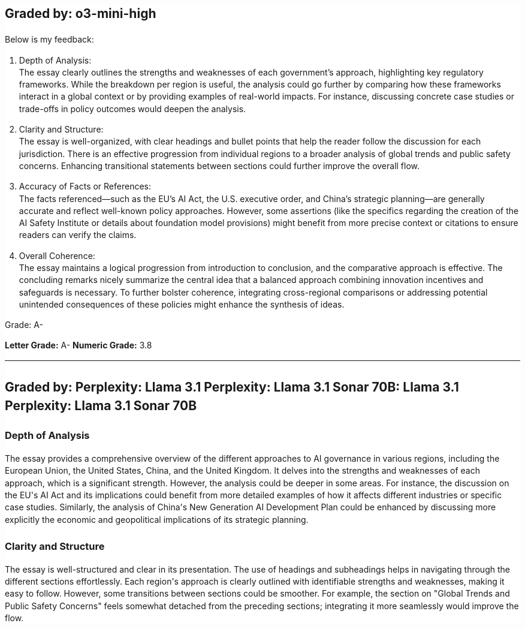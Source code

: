 
## Graded by: o3-mini-high

Below is my feedback:

1. Depth of Analysis:  
The essay clearly outlines the strengths and weaknesses of each government’s approach, highlighting key regulatory frameworks. While the breakdown per region is useful, the analysis could go further by comparing how these frameworks interact in a global context or by providing examples of real-world impacts. For instance, discussing concrete case studies or trade-offs in policy outcomes would deepen the analysis.

2. Clarity and Structure:  
The essay is well-organized, with clear headings and bullet points that help the reader follow the discussion for each jurisdiction. There is an effective progression from individual regions to a broader analysis of global trends and public safety concerns. Enhancing transitional statements between sections could further improve the overall flow.

3. Accuracy of Facts or References:  
The facts referenced—such as the EU’s AI Act, the U.S. executive order, and China’s strategic planning—are generally accurate and reflect well-known policy approaches. However, some assertions (like the specifics regarding the creation of the AI Safety Institute or details about foundation model provisions) might benefit from more precise context or citations to ensure readers can verify the claims.

4. Overall Coherence:  
The essay maintains a logical progression from introduction to conclusion, and the comparative approach is effective. The concluding remarks nicely summarize the central idea that a balanced approach combining innovation incentives and safeguards is necessary. To further bolster coherence, integrating cross-regional comparisons or addressing potential unintended consequences of these policies might enhance the synthesis of ideas.

Grade: A-

**Letter Grade:** A-
**Numeric Grade:** 3.8

---

## Graded by: Perplexity: Llama 3.1 Perplexity: Llama 3.1 Sonar 70B: Llama 3.1 Perplexity: Llama 3.1 Sonar 70B

### Depth of Analysis
The essay provides a comprehensive overview of the different approaches to AI governance in various regions, including the European Union, the United States, China, and the United Kingdom. It delves into the strengths and weaknesses of each approach, which is a significant strength. However, the analysis could be deeper in some areas. For instance, the discussion on the EU's AI Act and its implications could benefit from more detailed examples of how it affects different industries or specific case studies. Similarly, the analysis of China's New Generation AI Development Plan could be enhanced by discussing more explicitly the economic and geopolitical implications of its strategic planning.

### Clarity and Structure
The essay is well-structured and clear in its presentation. The use of headings and subheadings helps in navigating through the different sections effortlessly. Each region's approach is clearly outlined with identifiable strengths and weaknesses, making it easy to follow. However, some transitions between sections could be smoother. For example, the section on "Global Trends and Public Safety Concerns" feels somewhat detached from the preceding sections; integrating it more seamlessly would improve the flow.
